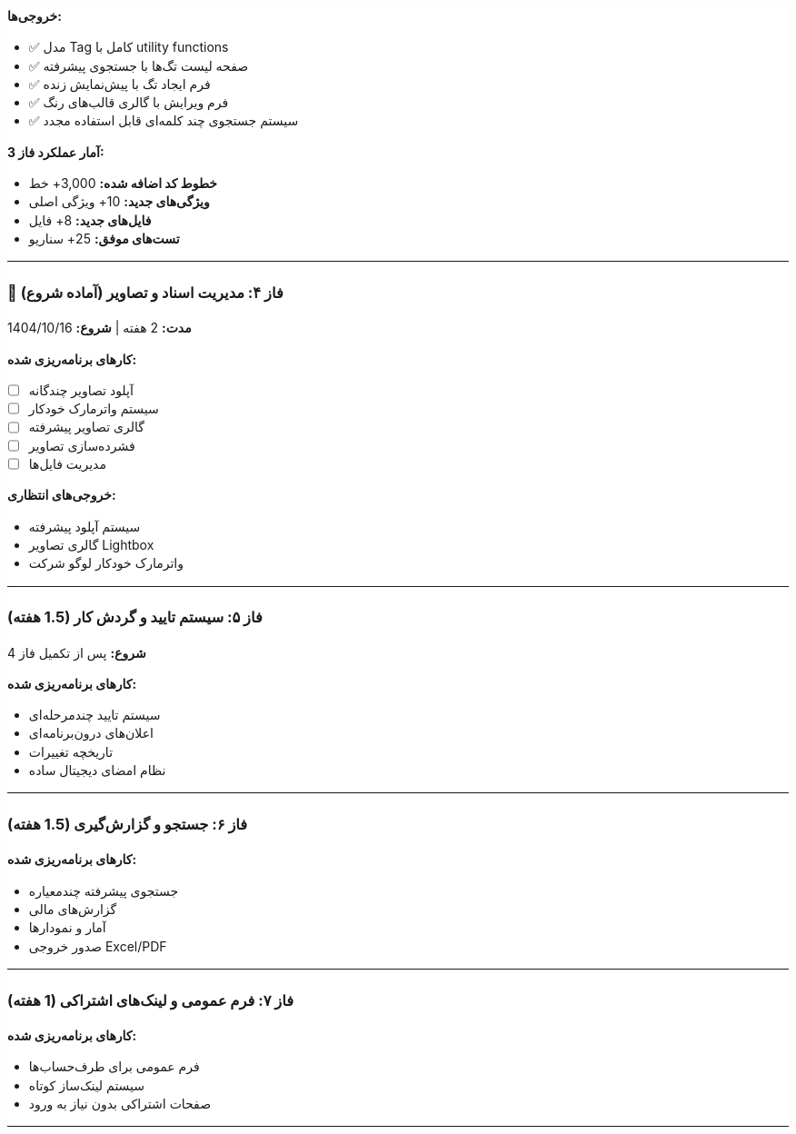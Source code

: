**خروجی‌ها:**
- ✅ مدل Tag کامل با utility functions
- ✅ صفحه لیست تگ‌ها با جستجوی پیشرفته
- ✅ فرم ایجاد تگ با پیش‌نمایش زنده
- ✅ فرم ویرایش با گالری قالب‌های رنگ
- ✅ سیستم جستجوی چند کلمه‌ای قابل استفاده مجدد

**آمار عملکرد فاز 3:**
- **خطوط کد اضافه شده:** 3,000+ خط
- **ویژگی‌های جدید:** 10+ ویژگی اصلی
- **فایل‌های جدید:** 8+ فایل
- **تست‌های موفق:** 25+ سناریو

---

### **🔄 فاز ۴: مدیریت اسناد و تصاویر (آماده شروع)**
**مدت:** 2 هفته | **شروع:** 1404/10/16

**کارهای برنامه‌ریزی شده:**
- [ ] آپلود تصاویر چندگانه
- [ ] سیستم واترمارک خودکار
- [ ] گالری تصاویر پیشرفته
- [ ] فشرده‌سازی تصاویر
- [ ] مدیریت فایل‌ها

**خروجی‌های انتظاری:**
- سیستم آپلود پیشرفته
- گالری تصاویر Lightbox
- واترمارک خودکار لوگو شرکت

---

### **فاز ۵: سیستم تایید و گردش کار (1.5 هفته)**
**شروع:** پس از تکمیل فاز 4

**کارهای برنامه‌ریزی شده:**
- سیستم تایید چندمرحله‌ای
- اعلان‌های درون‌برنامه‌ای
- تاریخچه تغییرات
- نظام امضای دیجیتال ساده

---

### **فاز ۶: جستجو و گزارش‌گیری (1.5 هفته)**
**کارهای برنامه‌ریزی شده:**
- جستجوی پیشرفته چندمعیاره
- گزارش‌های مالی
- آمار و نمودارها
- صدور خروجی Excel/PDF

---

### **فاز ۷: فرم عمومی و لینک‌های اشتراکی (1 هفته)**
**کارهای برنامه‌ریزی شده:**
- فرم عمومی برای طرف‌حساب‌ها
- سیستم لینک‌ساز کوتاه
- صفحات اشتراکی بدون نیاز به ورود

---